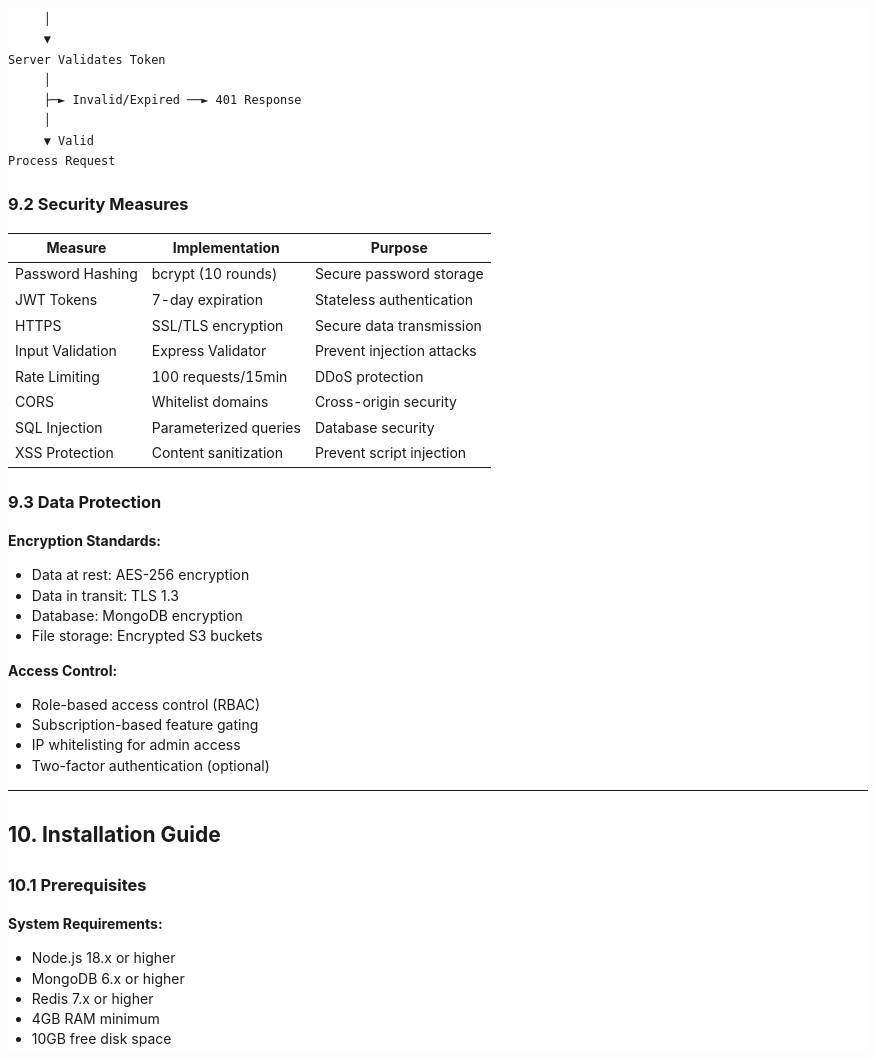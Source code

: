 ```
     │
     ▼
Server Validates Token
     │
     ├─► Invalid/Expired ──► 401 Response
     │
     ▼ Valid
Process Request
```

### 9.2 Security Measures

| Measure | Implementation | Purpose |
|---------|----------------|---------|
| Password Hashing | bcrypt (10 rounds) | Secure password storage |
| JWT Tokens | 7-day expiration | Stateless authentication |
| HTTPS | SSL/TLS encryption | Secure data transmission |
| Input Validation | Express Validator | Prevent injection attacks |
| Rate Limiting | 100 requests/15min | DDoS protection |
| CORS | Whitelist domains | Cross-origin security |
| SQL Injection | Parameterized queries | Database security |
| XSS Protection | Content sanitization | Prevent script injection |

### 9.3 Data Protection

**Encryption Standards:**
- Data at rest: AES-256 encryption
- Data in transit: TLS 1.3
- Database: MongoDB encryption
- File storage: Encrypted S3 buckets

**Access Control:**
- Role-based access control (RBAC)
- Subscription-based feature gating
- IP whitelisting for admin access
- Two-factor authentication (optional)

---

## 10. Installation Guide

### 10.1 Prerequisites

**System Requirements:**
- Node.js 18.x or higher
- MongoDB 6.x or higher
- Redis 7.x or higher
- 4GB RAM minimum
- 10GB free disk space
